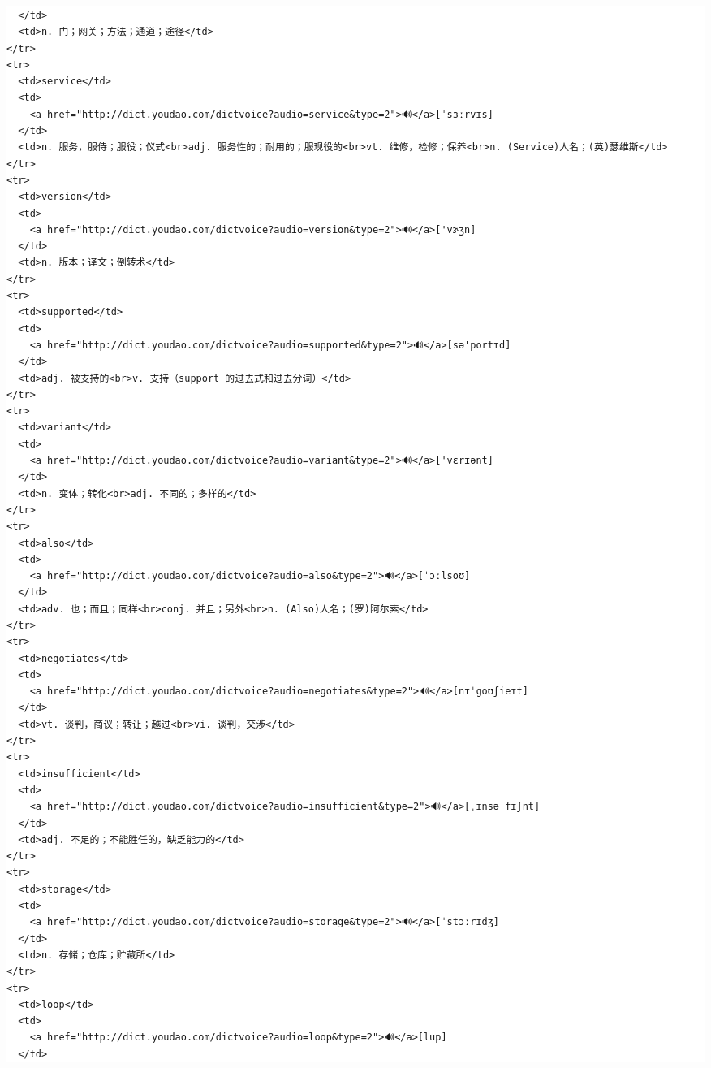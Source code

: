       </td>
      <td>n. 门；网关；方法；通道；途径</td>
    </tr>
    <tr>
      <td>service</td>
      <td>
        <a href="http://dict.youdao.com/dictvoice?audio=service&type=2">🔊</a>[ˈsɜːrvɪs]
      </td>
      <td>n. 服务，服侍；服役；仪式<br>adj. 服务性的；耐用的；服现役的<br>vt. 维修，检修；保养<br>n. (Service)人名；(英)瑟维斯</td>
    </tr>
    <tr>
      <td>version</td>
      <td>
        <a href="http://dict.youdao.com/dictvoice?audio=version&type=2">🔊</a>['vɝʒn]
      </td>
      <td>n. 版本；译文；倒转术</td>
    </tr>
    <tr>
      <td>supported</td>
      <td>
        <a href="http://dict.youdao.com/dictvoice?audio=supported&type=2">🔊</a>[sə'portɪd]
      </td>
      <td>adj. 被支持的<br>v. 支持（support 的过去式和过去分词）</td>
    </tr>
    <tr>
      <td>variant</td>
      <td>
        <a href="http://dict.youdao.com/dictvoice?audio=variant&type=2">🔊</a>['vɛrɪənt]
      </td>
      <td>n. 变体；转化<br>adj. 不同的；多样的</td>
    </tr>
    <tr>
      <td>also</td>
      <td>
        <a href="http://dict.youdao.com/dictvoice?audio=also&type=2">🔊</a>[ˈɔːlsoʊ]
      </td>
      <td>adv. 也；而且；同样<br>conj. 并且；另外<br>n. (Also)人名；(罗)阿尔索</td>
    </tr>
    <tr>
      <td>negotiates</td>
      <td>
        <a href="http://dict.youdao.com/dictvoice?audio=negotiates&type=2">🔊</a>[nɪˈɡoʊʃieɪt]
      </td>
      <td>vt. 谈判，商议；转让；越过<br>vi. 谈判，交涉</td>
    </tr>
    <tr>
      <td>insufficient</td>
      <td>
        <a href="http://dict.youdao.com/dictvoice?audio=insufficient&type=2">🔊</a>[ˌɪnsəˈfɪʃnt]
      </td>
      <td>adj. 不足的；不能胜任的，缺乏能力的</td>
    </tr>
    <tr>
      <td>storage</td>
      <td>
        <a href="http://dict.youdao.com/dictvoice?audio=storage&type=2">🔊</a>[ˈstɔːrɪdʒ]
      </td>
      <td>n. 存储；仓库；贮藏所</td>
    </tr>
    <tr>
      <td>loop</td>
      <td>
        <a href="http://dict.youdao.com/dictvoice?audio=loop&type=2">🔊</a>[lup]
      </td>